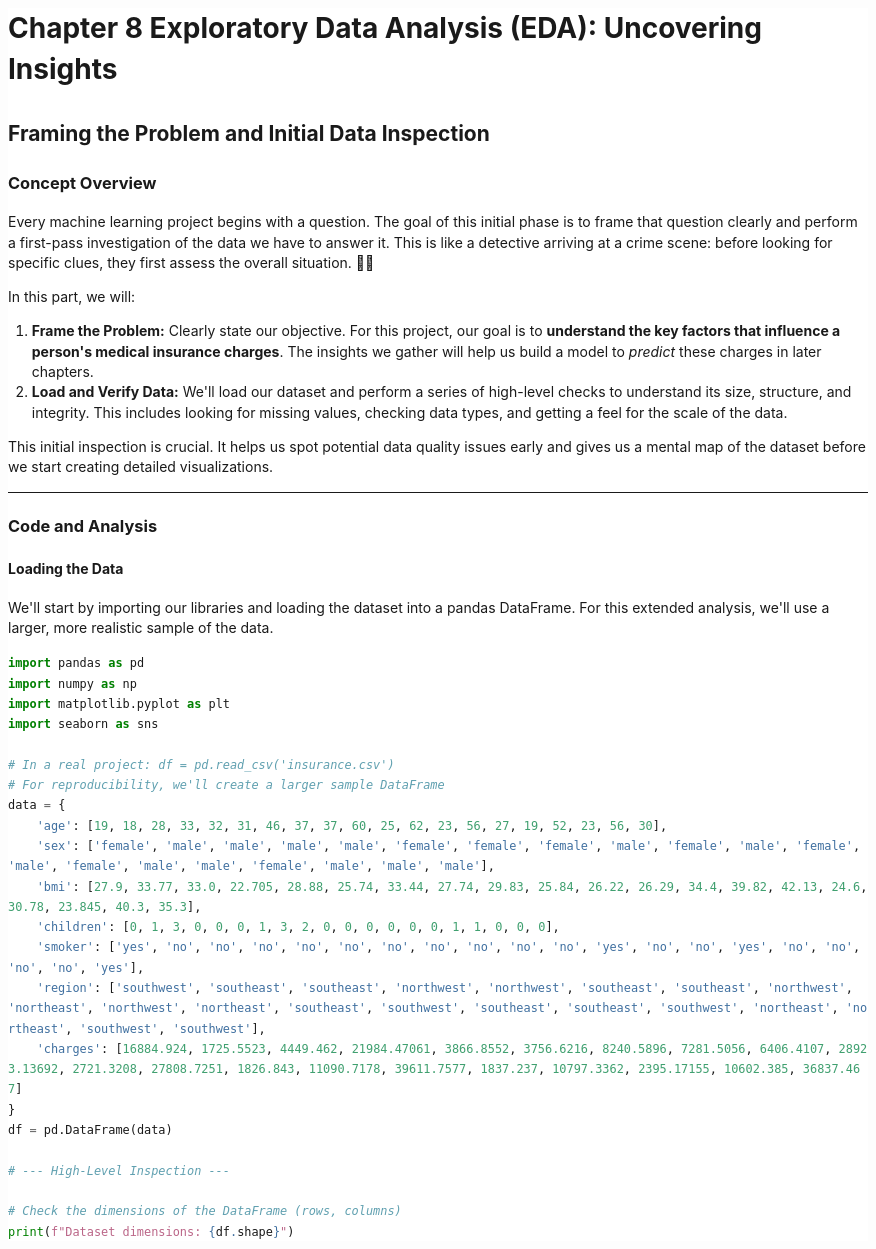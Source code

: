 
# Chapter 8 Exploratory Data Analysis (EDA): Uncovering Insights
## Framing the Problem and Initial Data Inspection

### Concept Overview

Every machine learning project begins with a question. The goal of this initial phase is to frame that question clearly and perform a first-pass investigation of the data we have to answer it. This is like a detective arriving at a crime scene: before looking for specific clues, they first assess the overall situation. 🕵️‍♀️

In this part, we will:

1.  **Frame the Problem:** Clearly state our objective. For this project, our goal is to **understand the key factors that influence a person's medical insurance charges**. The insights we gather will help us build a model to *predict* these charges in later chapters.
2.  **Load and Verify Data:** We'll load our dataset and perform a series of high-level checks to understand its size, structure, and integrity. This includes looking for missing values, checking data types, and getting a feel for the scale of the data.

This initial inspection is crucial. It helps us spot potential data quality issues early and gives us a mental map of the dataset before we start creating detailed visualizations.

-----

### Code and Analysis

#### Loading the Data

We'll start by importing our libraries and loading the dataset into a pandas DataFrame. For this extended analysis, we'll use a larger, more realistic sample of the data.

```python
import pandas as pd
import numpy as np
import matplotlib.pyplot as plt
import seaborn as sns

# In a real project: df = pd.read_csv('insurance.csv')
# For reproducibility, we'll create a larger sample DataFrame
data = {
    'age': [19, 18, 28, 33, 32, 31, 46, 37, 37, 60, 25, 62, 23, 56, 27, 19, 52, 23, 56, 30],
    'sex': ['female', 'male', 'male', 'male', 'male', 'female', 'female', 'female', 'male', 'female', 'male', 'female', 'male', 'female', 'male', 'male', 'female', 'male', 'male', 'male'],
    'bmi': [27.9, 33.77, 33.0, 22.705, 28.88, 25.74, 33.44, 27.74, 29.83, 25.84, 26.22, 26.29, 34.4, 39.82, 42.13, 24.6, 30.78, 23.845, 40.3, 35.3],
    'children': [0, 1, 3, 0, 0, 0, 1, 3, 2, 0, 0, 0, 0, 0, 0, 1, 1, 0, 0, 0],
    'smoker': ['yes', 'no', 'no', 'no', 'no', 'no', 'no', 'no', 'no', 'no', 'no', 'yes', 'no', 'no', 'yes', 'no', 'no', 'no', 'no', 'yes'],
    'region': ['southwest', 'southeast', 'southeast', 'northwest', 'northwest', 'southeast', 'southeast', 'northwest', 'northeast', 'northwest', 'northeast', 'southeast', 'southwest', 'southeast', 'southeast', 'southwest', 'northeast', 'northeast', 'southwest', 'southwest'],
    'charges': [16884.924, 1725.5523, 4449.462, 21984.47061, 3866.8552, 3756.6216, 8240.5896, 7281.5056, 6406.4107, 28923.13692, 2721.3208, 27808.7251, 1826.843, 11090.7178, 39611.7577, 1837.237, 10797.3362, 2395.17155, 10602.385, 36837.467]
}
df = pd.DataFrame(data)

# --- High-Level Inspection ---

# Check the dimensions of the DataFrame (rows, columns)
print(f"Dataset dimensions: {df.shape}")

```